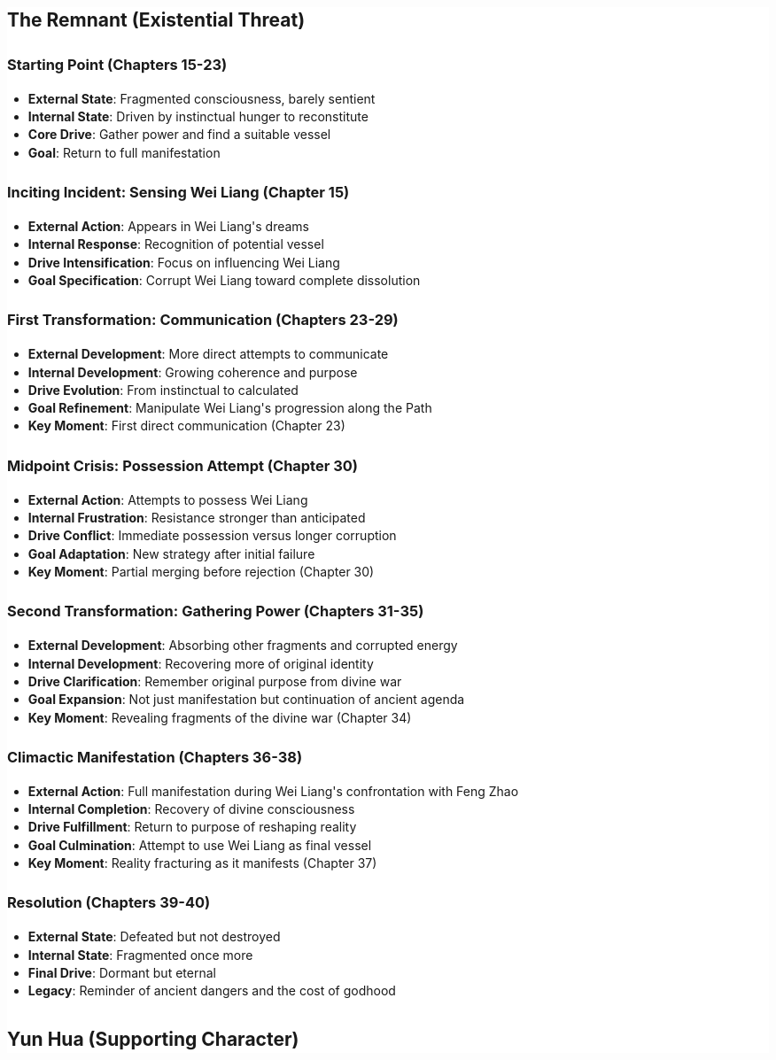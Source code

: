 ## The Remnant (Existential Threat)

### Starting Point (Chapters 15-23)
- **External State**: Fragmented consciousness, barely sentient
- **Internal State**: Driven by instinctual hunger to reconstitute
- **Core Drive**: Gather power and find a suitable vessel
- **Goal**: Return to full manifestation

### Inciting Incident: Sensing Wei Liang (Chapter 15)
- **External Action**: Appears in Wei Liang's dreams
- **Internal Response**: Recognition of potential vessel
- **Drive Intensification**: Focus on influencing Wei Liang
- **Goal Specification**: Corrupt Wei Liang toward complete dissolution

### First Transformation: Communication (Chapters 23-29)
- **External Development**: More direct attempts to communicate
- **Internal Development**: Growing coherence and purpose
- **Drive Evolution**: From instinctual to calculated
- **Goal Refinement**: Manipulate Wei Liang's progression along the Path
- **Key Moment**: First direct communication (Chapter 23)

### Midpoint Crisis: Possession Attempt (Chapter 30)
- **External Action**: Attempts to possess Wei Liang
- **Internal Frustration**: Resistance stronger than anticipated
- **Drive Conflict**: Immediate possession versus longer corruption
- **Goal Adaptation**: New strategy after initial failure
- **Key Moment**: Partial merging before rejection (Chapter 30)

### Second Transformation: Gathering Power (Chapters 31-35)
- **External Development**: Absorbing other fragments and corrupted energy
- **Internal Development**: Recovering more of original identity
- **Drive Clarification**: Remember original purpose from divine war
- **Goal Expansion**: Not just manifestation but continuation of ancient agenda
- **Key Moment**: Revealing fragments of the divine war (Chapter 34)

### Climactic Manifestation (Chapters 36-38)
- **External Action**: Full manifestation during Wei Liang's confrontation with Feng Zhao
- **Internal Completion**: Recovery of divine consciousness
- **Drive Fulfillment**: Return to purpose of reshaping reality
- **Goal Culmination**: Attempt to use Wei Liang as final vessel
- **Key Moment**: Reality fracturing as it manifests (Chapter 37)

### Resolution (Chapters 39-40)
- **External State**: Defeated but not destroyed
- **Internal State**: Fragmented once more
- **Final Drive**: Dormant but eternal
- **Legacy**: Reminder of ancient dangers and the cost of godhood

## Yun Hua (Supporting Character)
